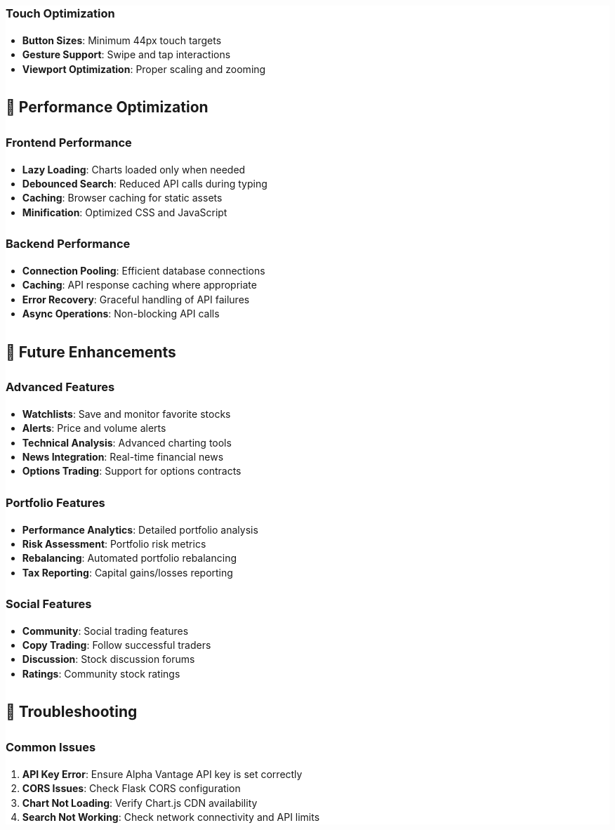 ### Touch Optimization
- **Button Sizes**: Minimum 44px touch targets
- **Gesture Support**: Swipe and tap interactions
- **Viewport Optimization**: Proper scaling and zooming

## 🚀 Performance Optimization

### Frontend Performance
- **Lazy Loading**: Charts loaded only when needed
- **Debounced Search**: Reduced API calls during typing
- **Caching**: Browser caching for static assets
- **Minification**: Optimized CSS and JavaScript

### Backend Performance
- **Connection Pooling**: Efficient database connections
- **Caching**: API response caching where appropriate
- **Error Recovery**: Graceful handling of API failures
- **Async Operations**: Non-blocking API calls

## 🔮 Future Enhancements

### Advanced Features
- **Watchlists**: Save and monitor favorite stocks
- **Alerts**: Price and volume alerts
- **Technical Analysis**: Advanced charting tools
- **News Integration**: Real-time financial news
- **Options Trading**: Support for options contracts

### Portfolio Features
- **Performance Analytics**: Detailed portfolio analysis
- **Risk Assessment**: Portfolio risk metrics
- **Rebalancing**: Automated portfolio rebalancing
- **Tax Reporting**: Capital gains/losses reporting

### Social Features
- **Community**: Social trading features
- **Copy Trading**: Follow successful traders
- **Discussion**: Stock discussion forums
- **Ratings**: Community stock ratings

## 🐛 Troubleshooting

### Common Issues
1. **API Key Error**: Ensure Alpha Vantage API key is set correctly
2. **CORS Issues**: Check Flask CORS configuration
3. **Chart Not Loading**: Verify Chart.js CDN availability
4. **Search Not Working**: Check network connectivity and API limits
